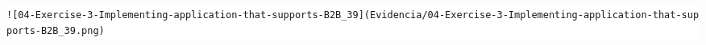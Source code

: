     ![04-Exercise-3-Implementing-application-that-supports-B2B_39](Evidencia/04-Exercise-3-Implementing-application-that-supports-B2B_39.png)

